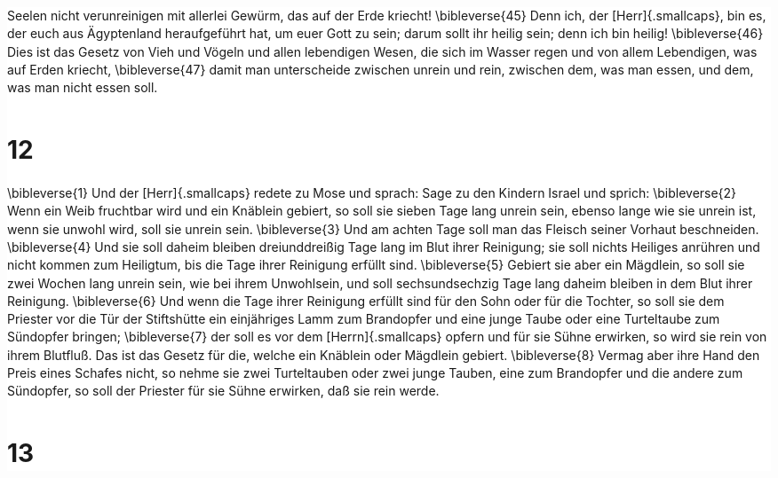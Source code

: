Seelen nicht verunreinigen mit allerlei Gewürm, das auf der Erde kriecht! \bibleverse{45} Denn ich, der [Herr]{.smallcaps}, bin es, der euch aus Ägyptenland heraufgeführt hat, um euer Gott zu sein; darum sollt ihr heilig sein; denn ich bin heilig! \bibleverse{46} Dies ist das Gesetz von Vieh und Vögeln und allen lebendigen Wesen, die sich im Wasser regen und von allem Lebendigen, was auf Erden kriecht, \bibleverse{47} damit man unterscheide zwischen unrein und rein, zwischen dem, was man essen, und dem, was man nicht essen soll. 

# 12 
\bibleverse{1} Und der [Herr]{.smallcaps} redete zu Mose und sprach: Sage zu den Kindern Israel und sprich: \bibleverse{2} Wenn ein Weib fruchtbar wird und ein Knäblein gebiert, so soll sie sieben Tage lang unrein sein, ebenso lange wie sie unrein ist, wenn sie unwohl wird, soll sie unrein sein. \bibleverse{3} Und am achten Tage soll man das Fleisch seiner Vorhaut beschneiden. \bibleverse{4} Und sie soll daheim bleiben dreiunddreißig Tage lang im Blut ihrer Reinigung; sie soll nichts Heiliges anrühren und nicht kommen zum Heiligtum, bis die Tage ihrer Reinigung erfüllt sind. \bibleverse{5} Gebiert sie aber ein Mägdlein, so soll sie zwei Wochen lang unrein sein, wie bei ihrem Unwohlsein, und soll sechsundsechzig Tage lang daheim bleiben in dem Blut ihrer Reinigung. \bibleverse{6} Und wenn die Tage ihrer Reinigung erfüllt sind für den Sohn oder für die Tochter, so soll sie dem Priester vor die Tür der Stiftshütte ein einjähriges Lamm zum Brandopfer und eine junge Taube oder eine Turteltaube zum Sündopfer bringen; \bibleverse{7} der soll es vor dem [Herrn]{.smallcaps} opfern und für sie Sühne erwirken, so wird sie rein von ihrem Blutfluß. Das ist das Gesetz für die, welche ein Knäblein oder Mägdlein gebiert. \bibleverse{8} Vermag aber ihre Hand den Preis eines Schafes nicht, so nehme sie zwei Turteltauben oder zwei junge Tauben, eine zum Brandopfer und die andere zum Sündopfer, so soll der Priester für sie Sühne erwirken, daß sie rein werde. 

# 13 